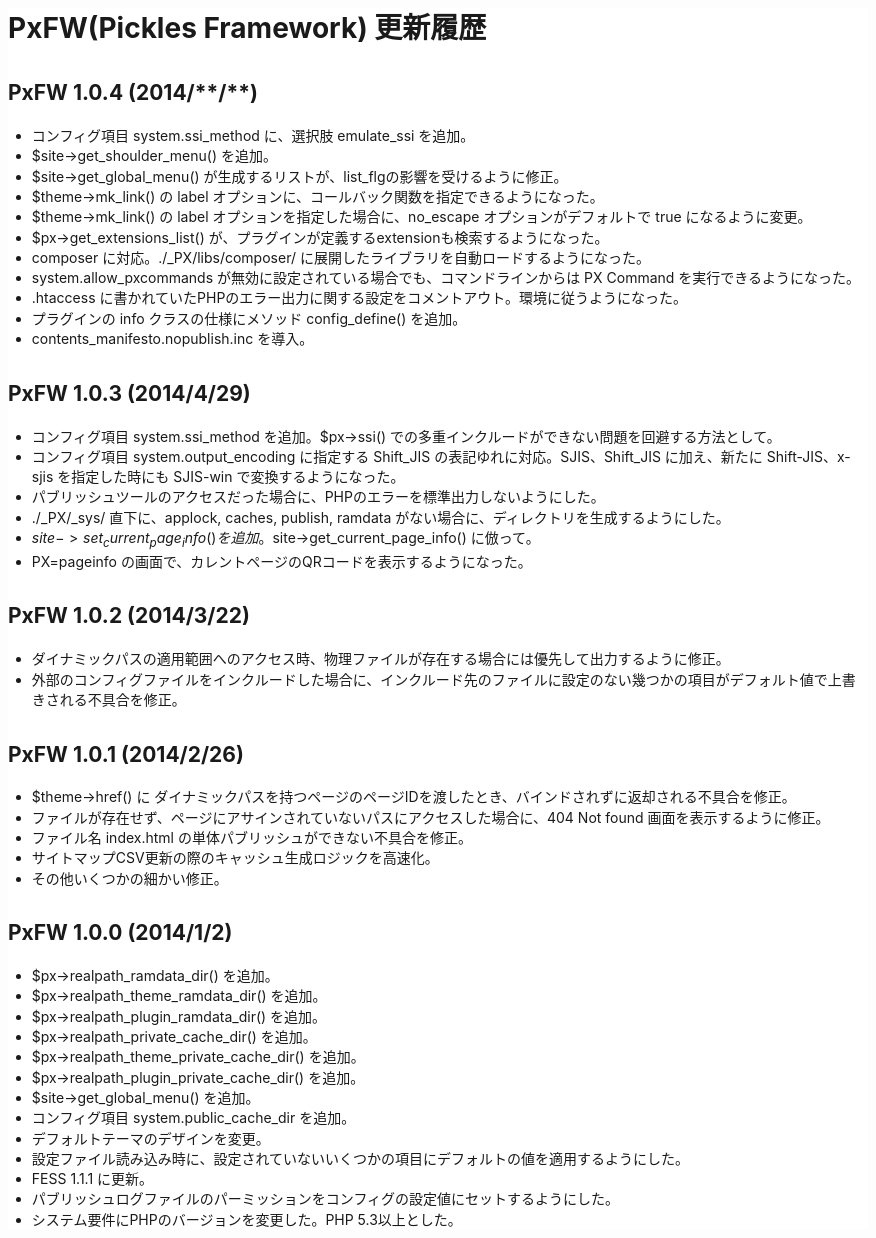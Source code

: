 

# PxFW(Pickles Framework) 更新履歴


## PxFW 1.0.4 (2014/\*\*/\*\*)

- コンフィグ項目 system.ssi_method に、選択肢 emulate_ssi を追加。
- $site->get_shoulder_menu() を追加。
- $site->get_global_menu() が生成するリストが、list_flgの影響を受けるように修正。
- $theme->mk_link() の label オプションに、コールバック関数を指定できるようになった。
- $theme->mk_link() の label オプションを指定した場合に、no_escape オプションがデフォルトで true になるように変更。
- $px->get_extensions_list() が、プラグインが定義するextensionも検索するようになった。
- composer に対応。./_PX/libs/composer/ に展開したライブラリを自動ロードするようになった。
- system.allow_pxcommands が無効に設定されている場合でも、コマンドラインからは PX Command を実行できるようになった。
- .htaccess に書かれていたPHPのエラー出力に関する設定をコメントアウト。環境に従うようになった。
- プラグインの info クラスの仕様にメソッド config_define() を追加。
- contents_manifesto.nopublish.inc を導入。


## PxFW 1.0.3 (2014/4/29)

- コンフィグ項目 system.ssi_method を追加。$px->ssi() での多重インクルードができない問題を回避する方法として。
- コンフィグ項目 system.output_encoding に指定する Shift_JIS の表記ゆれに対応。SJIS、Shift_JIS に加え、新たに Shift-JIS、x-sjis を指定した時にも SJIS-win で変換するようになった。
- パブリッシュツールのアクセスだった場合に、PHPのエラーを標準出力しないようにした。
- ./_PX/_sys/ 直下に、applock, caches, publish, ramdata がない場合に、ディレクトリを生成するようにした。
- $site->set_current_page_info() を追加。$site->get_current_page_info() に倣って。
- PX=pageinfo の画面で、カレントページのQRコードを表示するようになった。


## PxFW 1.0.2 (2014/3/22)

- ダイナミックパスの適用範囲へのアクセス時、物理ファイルが存在する場合には優先して出力するように修正。
- 外部のコンフィグファイルをインクルードした場合に、インクルード先のファイルに設定のない幾つかの項目がデフォルト値で上書きされる不具合を修正。


## PxFW 1.0.1 (2014/2/26)

- $theme->href() に ダイナミックパスを持つページのページIDを渡したとき、バインドされずに返却される不具合を修正。
- ファイルが存在せず、ページにアサインされていないパスにアクセスした場合に、404 Not found 画面を表示するように修正。
- ファイル名 index.html の単体パブリッシュができない不具合を修正。
- サイトマップCSV更新の際のキャッシュ生成ロジックを高速化。
- その他いくつかの細かい修正。


## PxFW 1.0.0 (2014/1/2)

- $px->realpath_ramdata_dir() を追加。
- $px->realpath_theme_ramdata_dir() を追加。
- $px->realpath_plugin_ramdata_dir() を追加。
- $px->realpath_private_cache_dir() を追加。
- $px->realpath_theme_private_cache_dir() を追加。
- $px->realpath_plugin_private_cache_dir() を追加。
- $site->get_global_menu() を追加。
- コンフィグ項目 system.public_cache_dir を追加。
- デフォルトテーマのデザインを変更。
- 設定ファイル読み込み時に、設定されていないいくつかの項目にデフォルトの値を適用するようにした。
- FESS 1.1.1 に更新。
- パブリッシュログファイルのパーミッションをコンフィグの設定値にセットするようにした。
- システム要件にPHPのバージョンを変更した。PHP 5.3以上とした。
